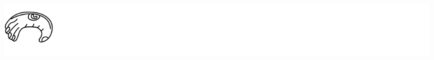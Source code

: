   <img src='https://github.com/lancejpollard/mayan-hieroglyphs/blob/build/svg/14-K{}AB{}.svg?raw=true' width='100'/>